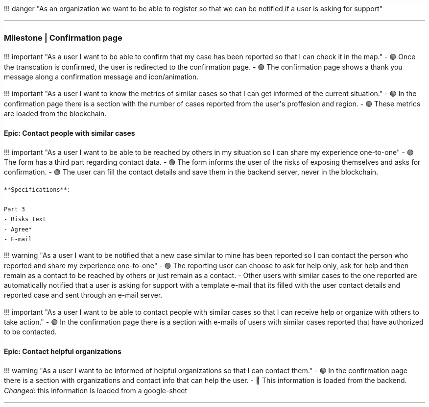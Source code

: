 !!! danger "As an organization we want to be able to register so that we can be notified if a user is asking for support"

---

### Milestone | **Confirmation page**

!!! important "As a user I want to be able to confirm that my case has been reported so that I can check it in the map."
     - 🟢 Once the transcation is confirmed, the user is redirected to the confirmation page.
     - 🟢 The confirmation page shows a thank you message along a confirmation message and icon/animation.

!!! important "As a user I want to know the metrics of similar cases so that I can get informed of the current situation."
     - 🟢 In the confirmation page there is a section with the number of cases reported from the user's proffesion and region.
     - 🟢 These metrics are loaded from the blockchain.

#### Epic: Contact people with similar cases

!!! important "As a user I want to be able to be reached by others in my situation so I can share my experience one-to-one" 
    - 🟢 The form has a third part regarding contact data. 
    - 🟢 The form informs the user of the risks of exposing themselves and asks for confirmation. 
    - 🟢 The user can fill the contact details and save them in the backend server, never in the blockchain. 
    
    **Specifications**:

    Part 3
    - Risks text
    - Agree*
    - E-mail

!!! warning "As a user I want to be notified that a new case similar to mine has been reported so I can contact the person who reported and share my experience one-to-one" 
    - 🟢 The reporting user can choose to ask for help only, ask for help and then remain as a contact to be reached by others or just remain as a contact. 
    - Other users with similar cases to the one reported are automatically notified that a user is asking for support with a template e-mail that its filled with the user contact details and reported case and sent through an e-mail server.

!!! important "As a user I want to be able to contact people with similar cases so that I can receive help or organize with others to take action."
     - 🟢 In the confirmation page there is a section with e-mails of users with similar cases reported that have authorized to be contacted.

#### Epic: Contact helpful organizations

!!! warning "As a user I want to be informed of helpful organizations so that I can contact them."
     - 🟢 In the confirmation page there is a section with organizations and contact info that can help the user.
     - 🔵 This information is loaded from the backend.
        *Changed*: this information is loaded from a google-sheet

---
